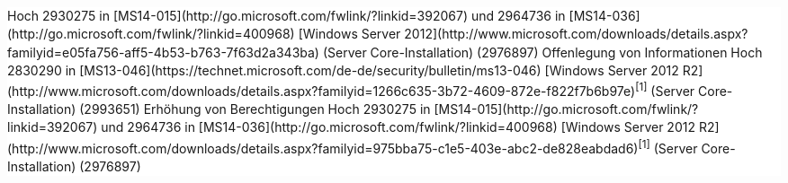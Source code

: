 </td>
<td style="border:1px solid black;">
Hoch

</td>
<td style="border:1px solid black;">
2930275 in [MS14-015](http://go.microsoft.com/fwlink/?linkid=392067) und 2964736 in [MS14-036](http://go.microsoft.com/fwlink/?linkid=400968)

</td>
</tr>
<tr>
<td style="border:1px solid black;">
[Windows Server 2012](http://www.microsoft.com/downloads/details.aspx?familyid=e05fa756-aff5-4b53-b763-7f63d2a343ba) (Server Core-Installation)  
(2976897)

</td>
<td style="border:1px solid black;">
Offenlegung von Informationen

</td>
<td style="border:1px solid black;">
Hoch

</td>
<td style="border:1px solid black;">
2830290 in [MS13-046](https://technet.microsoft.com/de-de/security/bulletin/ms13-046)

</td>
</tr>
<tr>
<td style="border:1px solid black;">
[Windows Server 2012 R2](http://www.microsoft.com/downloads/details.aspx?familyid=1266c635-3b72-4609-872e-f822f7b6b97e)<sup>[1]</sup> (Server Core-Installation)  
(2993651)

</td>
<td style="border:1px solid black;">
Erhöhung von Berechtigungen

</td>
<td style="border:1px solid black;">
Hoch

</td>
<td style="border:1px solid black;">
2930275 in [MS14-015](http://go.microsoft.com/fwlink/?linkid=392067) und 2964736 in [MS14-036](http://go.microsoft.com/fwlink/?linkid=400968)

</td>
</tr>
<tr>
<td style="border:1px solid black;">
[Windows Server 2012 R2](http://www.microsoft.com/downloads/details.aspx?familyid=975bba75-c1e5-403e-abc2-de828eabdad6)<sup>[1]</sup> (Server Core-Installation)  
(2976897)
